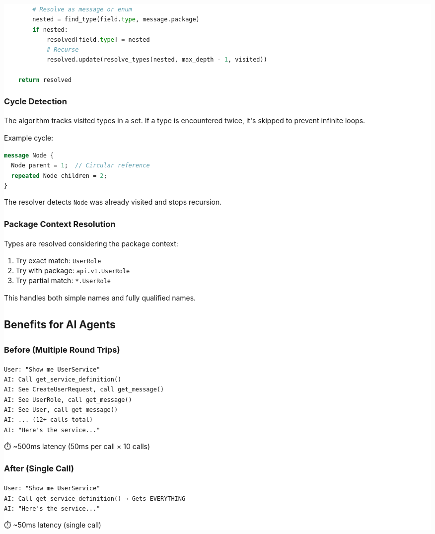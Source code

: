 ```python
        # Resolve as message or enum
        nested = find_type(field.type, message.package)
        if nested:
            resolved[field.type] = nested
            # Recurse
            resolved.update(resolve_types(nested, max_depth - 1, visited))
    
    return resolved
```

### Cycle Detection

The algorithm tracks visited types in a set. If a type is encountered twice, it's skipped to prevent infinite loops.

Example cycle:
```protobuf
message Node {
  Node parent = 1;  // Circular reference
  repeated Node children = 2;
}
```

The resolver detects `Node` was already visited and stops recursion.

### Package Context Resolution

Types are resolved considering the package context:

1. Try exact match: `UserRole`
2. Try with package: `api.v1.UserRole`
3. Try partial match: `*.UserRole`

This handles both simple names and fully qualified names.

## Benefits for AI Agents

### Before (Multiple Round Trips)
```
User: "Show me UserService"
AI: Call get_service_definition()
AI: See CreateUserRequest, call get_message()
AI: See UserRole, call get_message()
AI: See User, call get_message()
AI: ... (12+ calls total)
AI: "Here's the service..."
```
⏱️ ~500ms latency (50ms per call × 10 calls)

### After (Single Call)
```
User: "Show me UserService"
AI: Call get_service_definition() → Gets EVERYTHING
AI: "Here's the service..."
```
⏱️ ~50ms latency (single call)

